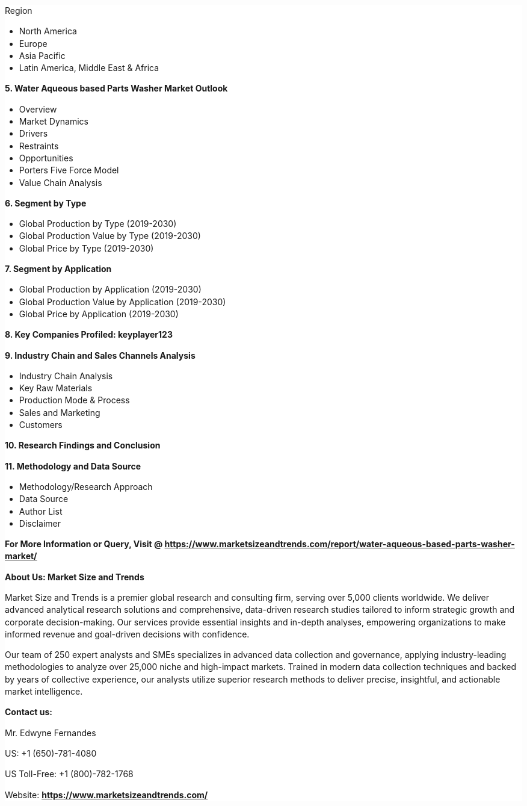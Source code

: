 Region</strong></p><ul><li>North America</li><li>Europe</li><li>Asia Pacific</li><li>Latin America, Middle East &amp; Africa</li></ul><p><strong>5. Water Aqueous based Parts Washer Market Outlook</strong></p><ul><li>Overview</li><li>Market Dynamics</li><li>Drivers</li><li>Restraints</li><li>Opportunities</li><li>Porters Five Force Model</li><li>Value Chain Analysis&nbsp;</li></ul><p><strong>6. Segment by Type</strong></p><ul><li>Global Production by Type (2019-2030)</li><li>Global Production Value by Type (2019-2030)</li><li>Global Price by Type (2019-2030)</li></ul><p><strong>7. Segment by Application</strong></p><ul><li>Global Production by Application (2019-2030)</li><li>Global Production Value by Application (2019-2030)</li><li>Global Price by Application (2019-2030)</li></ul><p><strong>8. Key Companies Profiled: keyplayer123</strong></p><p><strong>9. Industry Chain and Sales Channels Analysis</strong></p><ul><li>Industry Chain Analysis</li><li>Key Raw Materials</li><li>Production Mode &amp; Process</li><li>Sales and Marketing</li><li>Customers</li></ul><p><strong>10. Research Findings and Conclusion</strong></p><p><strong>11. Methodology and Data Source</strong></p><ul><li>Methodology/Research Approach</li><li>Data Source</li><li>Author List</li><li>Disclaimer</li></ul></p><p><strong>For More Information or Query, Visit @ <a href="https://www.marketsizeandtrends.com/report/water-aqueous-based-parts-washer-market/">https://www.marketsizeandtrends.com/report/water-aqueous-based-parts-washer-market/</a></strong></p><p><strong>About Us: Market Size and Trends</strong></p><p>Market Size and Trends is a premier global research and consulting firm, serving over 5,000 clients worldwide. We deliver advanced analytical research solutions and comprehensive, data-driven research studies tailored to inform strategic growth and corporate decision-making. Our services provide essential insights and in-depth analyses, empowering organizations to make informed revenue and goal-driven decisions with confidence.</p><p>Our team of 250 expert analysts and SMEs specializes in advanced data collection and governance, applying industry-leading methodologies to analyze over 25,000 niche and high-impact markets. Trained in modern data collection techniques and backed by years of collective experience, our analysts utilize superior research methods to deliver precise, insightful, and actionable market intelligence.</p><p><strong>Contact us:</strong></p><p>Mr. Edwyne Fernandes</p><p>US: +1 (650)-781-4080</p><p>US Toll-Free: +1 (800)-782-1768</p><p>Website: <strong><a href="https://www.marketsizeandtrends.com/">https://www.marketsizeandtrends.com/</a></strong></p>
